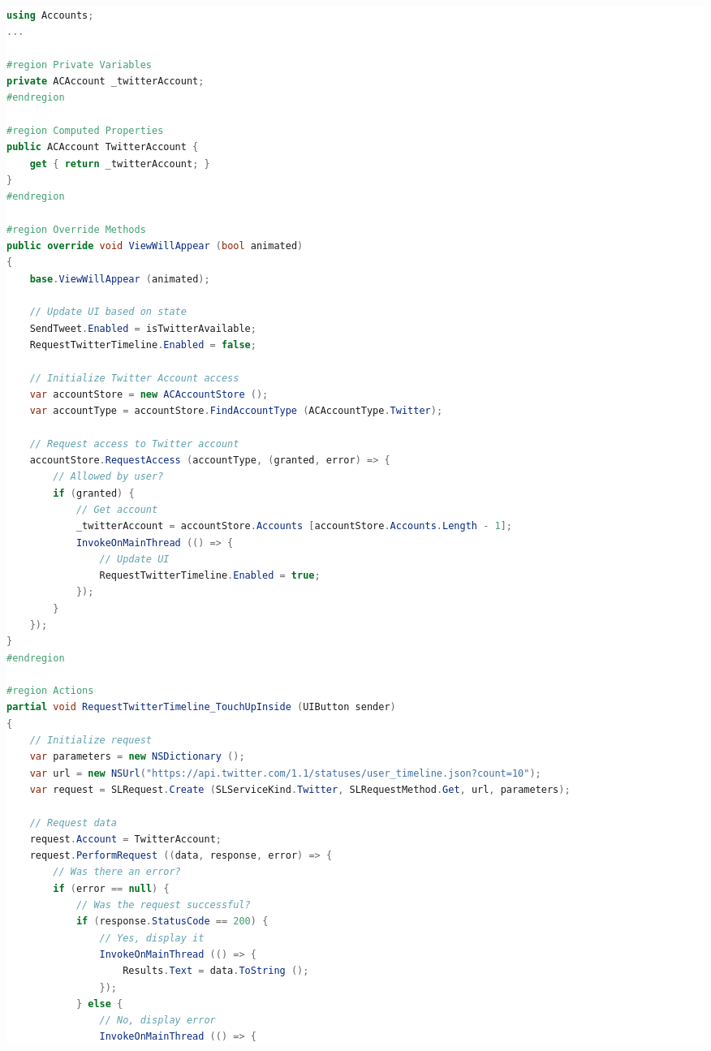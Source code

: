 ```csharp
using Accounts;
...

#region Private Variables
private ACAccount _twitterAccount;
#endregion

#region Computed Properties
public ACAccount TwitterAccount {
    get { return _twitterAccount; }
}
#endregion

#region Override Methods
public override void ViewWillAppear (bool animated)
{
    base.ViewWillAppear (animated);

    // Update UI based on state
    SendTweet.Enabled = isTwitterAvailable;
    RequestTwitterTimeline.Enabled = false;

    // Initialize Twitter Account access 
    var accountStore = new ACAccountStore ();
    var accountType = accountStore.FindAccountType (ACAccountType.Twitter);

    // Request access to Twitter account
    accountStore.RequestAccess (accountType, (granted, error) => {
        // Allowed by user?
        if (granted) {
            // Get account
            _twitterAccount = accountStore.Accounts [accountStore.Accounts.Length - 1];
            InvokeOnMainThread (() => {
                // Update UI
                RequestTwitterTimeline.Enabled = true;
            });
        }
    });
}
#endregion

#region Actions
partial void RequestTwitterTimeline_TouchUpInside (UIButton sender)
{
    // Initialize request
    var parameters = new NSDictionary ();
    var url = new NSUrl("https://api.twitter.com/1.1/statuses/user_timeline.json?count=10");
    var request = SLRequest.Create (SLServiceKind.Twitter, SLRequestMethod.Get, url, parameters);

    // Request data
    request.Account = TwitterAccount;
    request.PerformRequest ((data, response, error) => {
        // Was there an error?
        if (error == null) {
            // Was the request successful?
            if (response.StatusCode == 200) {
                // Yes, display it
                InvokeOnMainThread (() => {
                    Results.Text = data.ToString ();
                });
            } else {
                // No, display error
                InvokeOnMainThread (() => {
```